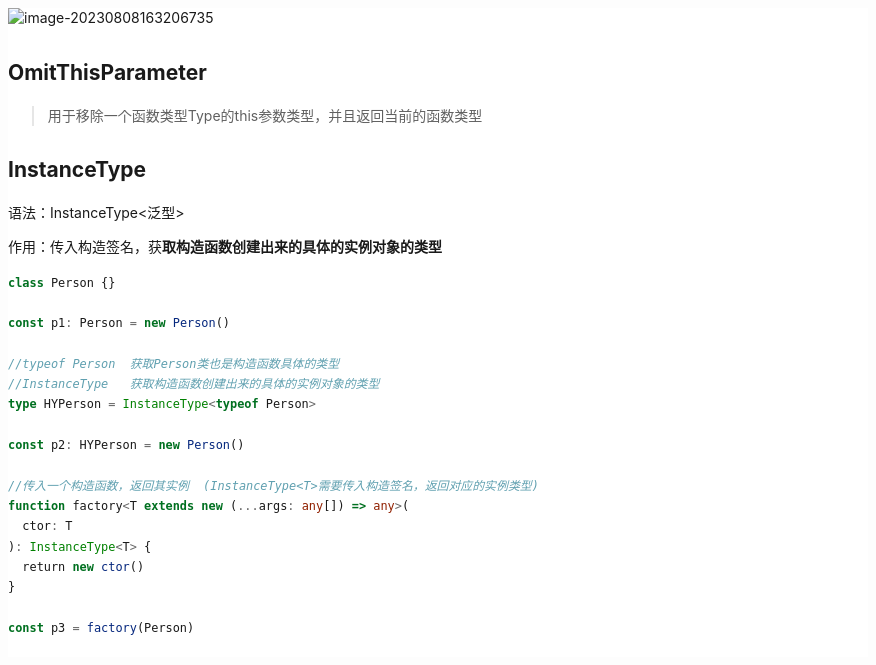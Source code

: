 ![image-20230808163206735](https://p3-juejin.byteimg.com/tos-cn-i-k3u1fbpfcp/9fb99bda489c478fad5e4a1dd4124c98~tplv-k3u1fbpfcp-zoom-1.image)

## OmitThisParameter

> 用于移除一个函数类型Type的this参数类型，并且返回当前的函数类型


## InstanceType

语法：InstanceType<泛型>

作用：传入构造签名，获**取构造函数创建出来的具体的实例对象的类型**

```ts
class Person {}
​
const p1: Person = new Person()
​
//typeof Person  获取Person类也是构造函数具体的类型
//InstanceType   获取构造函数创建出来的具体的实例对象的类型
type HYPerson = InstanceType<typeof Person>
​
const p2: HYPerson = new Person()
​
//传入一个构造函数，返回其实例  (InstanceType<T>需要传入构造签名，返回对应的实例类型)
function factory<T extends new (...args: any[]) => any>(
  ctor: T
): InstanceType<T> {
  return new ctor()
}
​
const p3 = factory(Person)
​
```